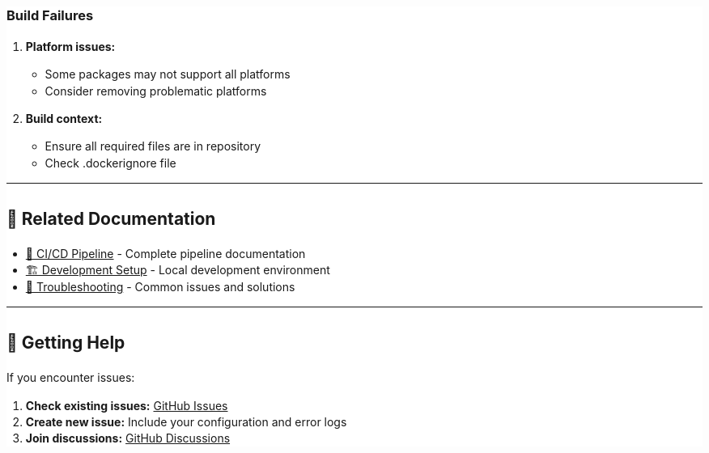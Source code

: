 ### Build Failures

1. **Platform issues:**
   - Some packages may not support all platforms
   - Consider removing problematic platforms

2. **Build context:**
   - Ensure all required files are in repository
   - Check .dockerignore file

---

## 🔗 Related Documentation

- [🚀 CI/CD Pipeline](pipeline.md) - Complete pipeline documentation
- [🏗️ Development Setup](development.md) - Local development environment
- [🐛 Troubleshooting](troubleshooting.md) - Common issues and solutions

---

## 💬 Getting Help

If you encounter issues:

1. **Check existing issues:** [GitHub Issues](https://github.com/asychin/amneziawg-docker/issues)
2. **Create new issue:** Include your configuration and error logs
3. **Join discussions:** [GitHub Discussions](https://github.com/asychin/amneziawg-docker/discussions)